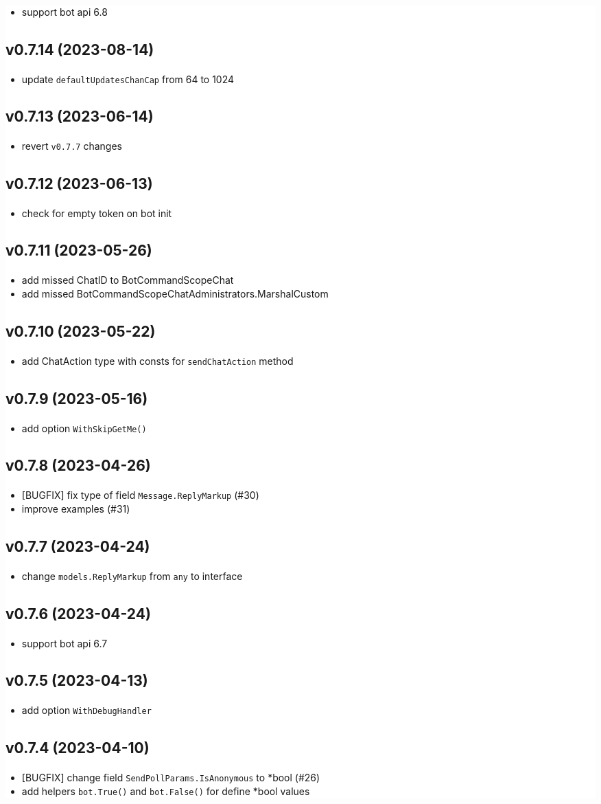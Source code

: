 - support bot api 6.8 

## v0.7.14 (2023-08-14)

- update `defaultUpdatesChanCap` from 64 to 1024

## v0.7.13 (2023-06-14)

- revert `v0.7.7` changes

## v0.7.12 (2023-06-13)

- check for empty token on bot init

## v0.7.11 (2023-05-26)

- add missed ChatID to BotCommandScopeChat
- add missed BotCommandScopeChatAdministrators.MarshalCustom

## v0.7.10 (2023-05-22)

- add ChatAction type with consts for `sendChatAction` method

## v0.7.9 (2023-05-16)

- add option `WithSkipGetMe()`

## v0.7.8 (2023-04-26)

- [BUGFIX] fix type of field `Message.ReplyMarkup` (#30)
- improve examples (#31)

## v0.7.7 (2023-04-24)

- change `models.ReplyMarkup` from `any` to interface

## v0.7.6 (2023-04-24)

- support bot api 6.7

## v0.7.5 (2023-04-13)

- add option `WithDebugHandler`

## v0.7.4 (2023-04-10)

- [BUGFIX] change field `SendPollParams.IsAnonymous` to *bool (#26)
- add helpers `bot.True()` and `bot.False()` for define *bool values
